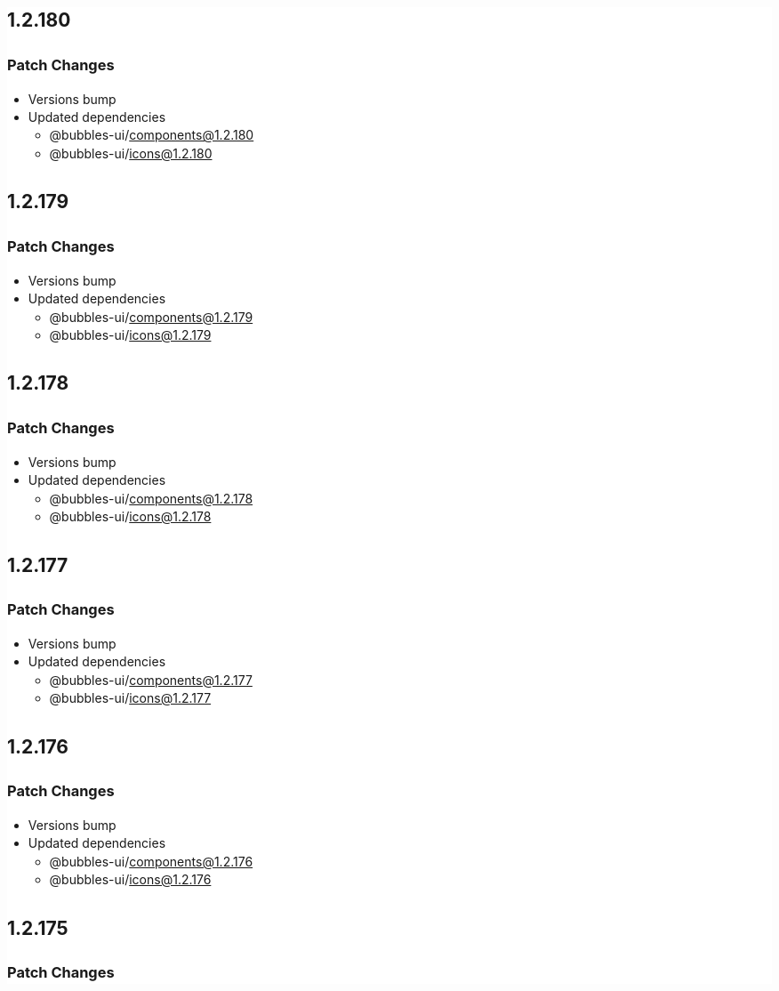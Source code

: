 ## 1.2.180

### Patch Changes

- Versions bump
- Updated dependencies
  - @bubbles-ui/components@1.2.180
  - @bubbles-ui/icons@1.2.180

## 1.2.179

### Patch Changes

- Versions bump
- Updated dependencies
  - @bubbles-ui/components@1.2.179
  - @bubbles-ui/icons@1.2.179

## 1.2.178

### Patch Changes

- Versions bump
- Updated dependencies
  - @bubbles-ui/components@1.2.178
  - @bubbles-ui/icons@1.2.178

## 1.2.177

### Patch Changes

- Versions bump
- Updated dependencies
  - @bubbles-ui/components@1.2.177
  - @bubbles-ui/icons@1.2.177

## 1.2.176

### Patch Changes

- Versions bump
- Updated dependencies
  - @bubbles-ui/components@1.2.176
  - @bubbles-ui/icons@1.2.176

## 1.2.175

### Patch Changes
